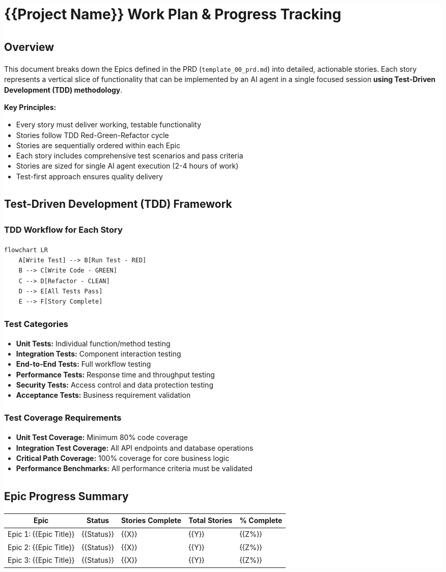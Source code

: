 # {{Project Name}} Work Plan & Progress Tracking

## Overview

This document breaks down the Epics defined in the PRD (`template_00_prd.md`) into detailed, actionable stories. Each story represents a vertical slice of functionality that can be implemented by an AI agent in a single focused session **using Test-Driven Development (TDD) methodology**.

**Key Principles:**
- Every story must deliver working, testable functionality
- Stories follow TDD Red-Green-Refactor cycle
- Stories are sequentially ordered within each Epic
- Each story includes comprehensive test scenarios and pass criteria
- Stories are sized for single AI agent execution (2-4 hours of work)
- Test-first approach ensures quality delivery

## Test-Driven Development (TDD) Framework

### TDD Workflow for Each Story
```mermaid
flowchart LR
    A[Write Test] --> B[Run Test - RED]
    B --> C[Write Code - GREEN]
    C --> D[Refactor - CLEAN]
    D --> E[All Tests Pass]
    E --> F[Story Complete]
```

### Test Categories
- **Unit Tests:** Individual function/method testing
- **Integration Tests:** Component interaction testing
- **End-to-End Tests:** Full workflow testing
- **Performance Tests:** Response time and throughput testing
- **Security Tests:** Access control and data protection testing
- **Acceptance Tests:** Business requirement validation

### Test Coverage Requirements
- **Unit Test Coverage:** Minimum 80% code coverage
- **Integration Test Coverage:** All API endpoints and database operations
- **Critical Path Coverage:** 100% coverage for core business logic
- **Performance Benchmarks:** All performance criteria must be validated

## Epic Progress Summary

| Epic | Status | Stories Complete | Total Stories | % Complete |
|------|--------|------------------|---------------|------------|
| Epic 1: {{Epic Title}} | {{Status}} | {{X}} | {{Y}} | {{Z%}} |
| Epic 2: {{Epic Title}} | {{Status}} | {{X}} | {{Y}} | {{Z%}} |
| Epic 3: {{Epic Title}} | {{Status}} | {{X}} | {{Y}} | {{Z%}} |
